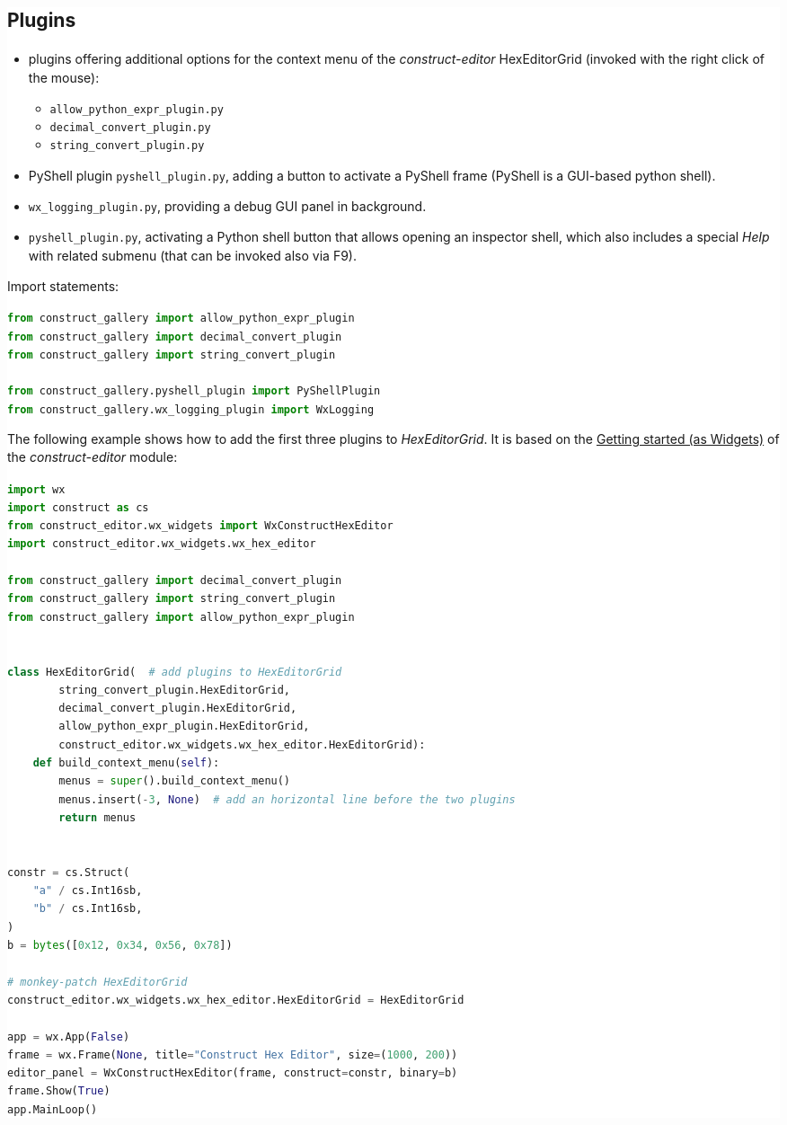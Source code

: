 ## Plugins

- plugins offering additional options for the context menu of the *construct-editor* HexEditorGrid (invoked with the right click of the mouse):
  - `allow_python_expr_plugin.py`
  - `decimal_convert_plugin.py`
  - `string_convert_plugin.py`

- PyShell plugin `pyshell_plugin.py`, adding a button to activate a PyShell frame (PyShell is a GUI-based python shell).

- `wx_logging_plugin.py`, providing a debug GUI panel in background.
- `pyshell_plugin.py`, activating a Python shell button that allows opening an inspector shell, which also includes a special *Help* with related submenu (that can be invoked also via F9). 

Import statements:

```python
from construct_gallery import allow_python_expr_plugin
from construct_gallery import decimal_convert_plugin
from construct_gallery import string_convert_plugin

from construct_gallery.pyshell_plugin import PyShellPlugin
from construct_gallery.wx_logging_plugin import WxLogging
```

The following example shows how to add the first three plugins to *HexEditorGrid*. It is based on the [Getting started (as Widgets)](https://github.com/timrid/construct-editor#getting-started-as-widgets) of the *construct-editor* module:

```python
import wx
import construct as cs
from construct_editor.wx_widgets import WxConstructHexEditor
import construct_editor.wx_widgets.wx_hex_editor

from construct_gallery import decimal_convert_plugin
from construct_gallery import string_convert_plugin
from construct_gallery import allow_python_expr_plugin


class HexEditorGrid(  # add plugins to HexEditorGrid
        string_convert_plugin.HexEditorGrid,
        decimal_convert_plugin.HexEditorGrid,
        allow_python_expr_plugin.HexEditorGrid,
        construct_editor.wx_widgets.wx_hex_editor.HexEditorGrid):
    def build_context_menu(self):
        menus = super().build_context_menu()
        menus.insert(-3, None)  # add an horizontal line before the two plugins
        return menus


constr = cs.Struct(
    "a" / cs.Int16sb,
    "b" / cs.Int16sb,
)
b = bytes([0x12, 0x34, 0x56, 0x78])

# monkey-patch HexEditorGrid
construct_editor.wx_widgets.wx_hex_editor.HexEditorGrid = HexEditorGrid

app = wx.App(False)
frame = wx.Frame(None, title="Construct Hex Editor", size=(1000, 200))
editor_panel = WxConstructHexEditor(frame, construct=constr, binary=b)
frame.Show(True)
app.MainLoop()
```